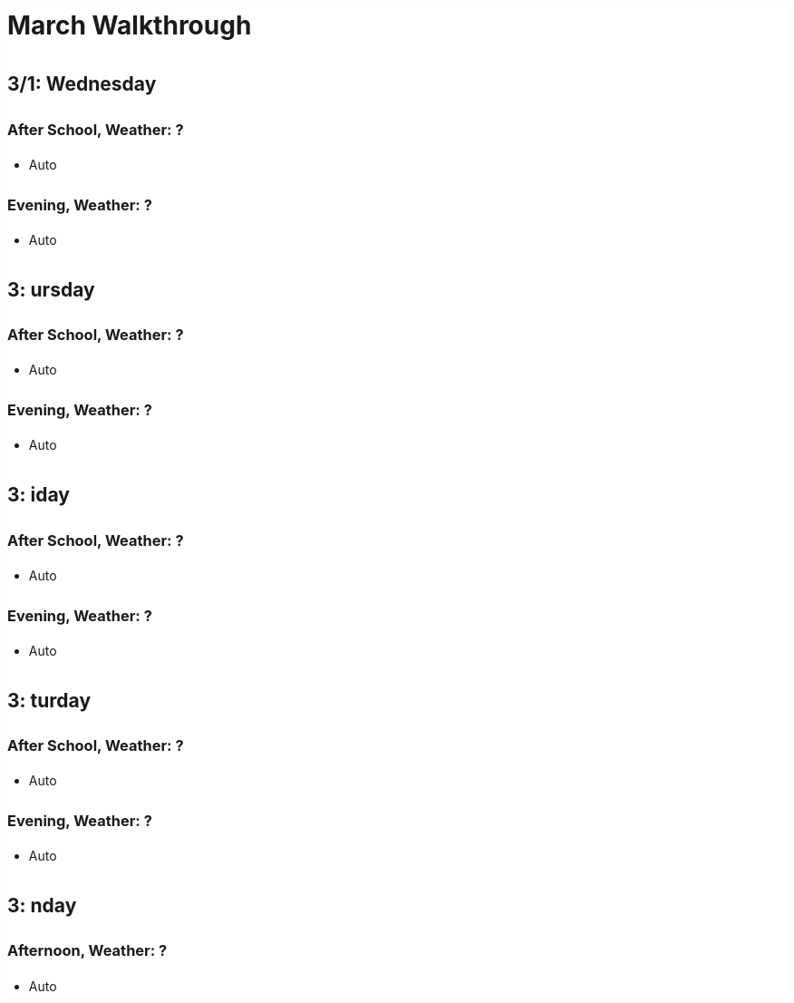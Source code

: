 # March Walkthrough

## 3/1: Wednesday

### After School, Weather: ?

- Auto

### Evening, Weather: ?

- Auto

## 3: ursday

### After School, Weather: ?

- Auto

### Evening, Weather: ?

- Auto

## 3: iday

### After School, Weather: ?

- Auto

### Evening, Weather: ?

- Auto

## 3: turday

### After School, Weather: ?

- Auto

### Evening, Weather: ?

- Auto

## 3: nday

### Afternoon, Weather: ?

- Auto
